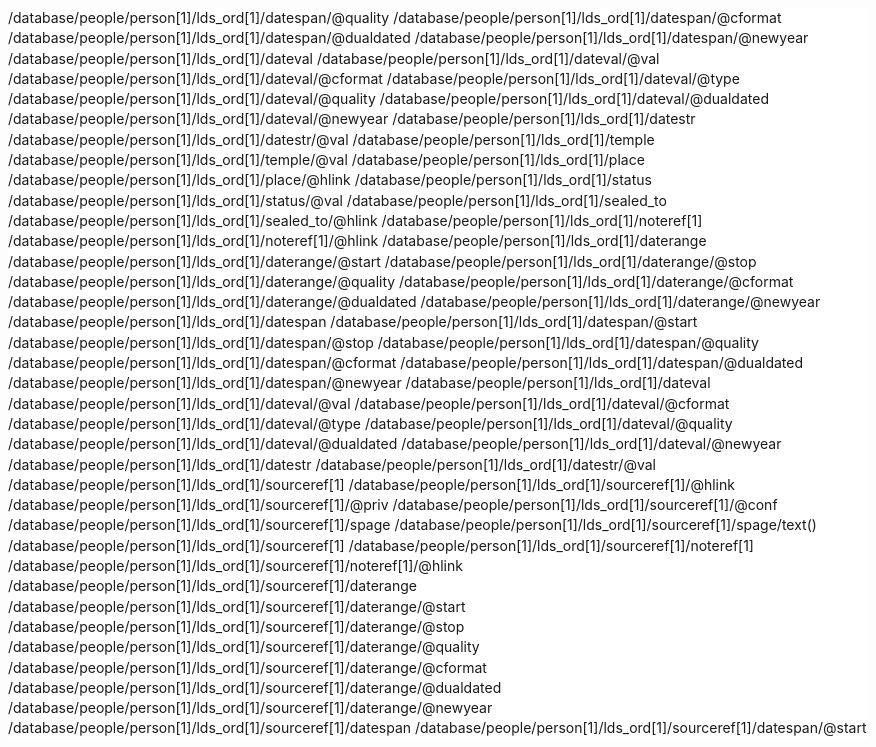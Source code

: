 /database/people/person[1]/lds_ord[1]/datespan/@quality
/database/people/person[1]/lds_ord[1]/datespan/@cformat
/database/people/person[1]/lds_ord[1]/datespan/@dualdated
/database/people/person[1]/lds_ord[1]/datespan/@newyear
/database/people/person[1]/lds_ord[1]/dateval
/database/people/person[1]/lds_ord[1]/dateval/@val
/database/people/person[1]/lds_ord[1]/dateval/@cformat
/database/people/person[1]/lds_ord[1]/dateval/@type
/database/people/person[1]/lds_ord[1]/dateval/@quality
/database/people/person[1]/lds_ord[1]/dateval/@dualdated
/database/people/person[1]/lds_ord[1]/dateval/@newyear
/database/people/person[1]/lds_ord[1]/datestr
/database/people/person[1]/lds_ord[1]/datestr/@val
/database/people/person[1]/lds_ord[1]/temple
/database/people/person[1]/lds_ord[1]/temple/@val
/database/people/person[1]/lds_ord[1]/place
/database/people/person[1]/lds_ord[1]/place/@hlink
/database/people/person[1]/lds_ord[1]/status
/database/people/person[1]/lds_ord[1]/status/@val
/database/people/person[1]/lds_ord[1]/sealed_to
/database/people/person[1]/lds_ord[1]/sealed_to/@hlink
/database/people/person[1]/lds_ord[1]/noteref[1]
/database/people/person[1]/lds_ord[1]/noteref[1]/@hlink
/database/people/person[1]/lds_ord[1]/daterange
/database/people/person[1]/lds_ord[1]/daterange/@start
/database/people/person[1]/lds_ord[1]/daterange/@stop
/database/people/person[1]/lds_ord[1]/daterange/@quality
/database/people/person[1]/lds_ord[1]/daterange/@cformat
/database/people/person[1]/lds_ord[1]/daterange/@dualdated
/database/people/person[1]/lds_ord[1]/daterange/@newyear
/database/people/person[1]/lds_ord[1]/datespan
/database/people/person[1]/lds_ord[1]/datespan/@start
/database/people/person[1]/lds_ord[1]/datespan/@stop
/database/people/person[1]/lds_ord[1]/datespan/@quality
/database/people/person[1]/lds_ord[1]/datespan/@cformat
/database/people/person[1]/lds_ord[1]/datespan/@dualdated
/database/people/person[1]/lds_ord[1]/datespan/@newyear
/database/people/person[1]/lds_ord[1]/dateval
/database/people/person[1]/lds_ord[1]/dateval/@val
/database/people/person[1]/lds_ord[1]/dateval/@cformat
/database/people/person[1]/lds_ord[1]/dateval/@type
/database/people/person[1]/lds_ord[1]/dateval/@quality
/database/people/person[1]/lds_ord[1]/dateval/@dualdated
/database/people/person[1]/lds_ord[1]/dateval/@newyear
/database/people/person[1]/lds_ord[1]/datestr
/database/people/person[1]/lds_ord[1]/datestr/@val
/database/people/person[1]/lds_ord[1]/sourceref[1]
/database/people/person[1]/lds_ord[1]/sourceref[1]/@hlink
/database/people/person[1]/lds_ord[1]/sourceref[1]/@priv
/database/people/person[1]/lds_ord[1]/sourceref[1]/@conf
/database/people/person[1]/lds_ord[1]/sourceref[1]/spage
/database/people/person[1]/lds_ord[1]/sourceref[1]/spage/text()
/database/people/person[1]/lds_ord[1]/sourceref[1]
/database/people/person[1]/lds_ord[1]/sourceref[1]/noteref[1]
/database/people/person[1]/lds_ord[1]/sourceref[1]/noteref[1]/@hlink
/database/people/person[1]/lds_ord[1]/sourceref[1]/daterange
/database/people/person[1]/lds_ord[1]/sourceref[1]/daterange/@start
/database/people/person[1]/lds_ord[1]/sourceref[1]/daterange/@stop
/database/people/person[1]/lds_ord[1]/sourceref[1]/daterange/@quality
/database/people/person[1]/lds_ord[1]/sourceref[1]/daterange/@cformat
/database/people/person[1]/lds_ord[1]/sourceref[1]/daterange/@dualdated
/database/people/person[1]/lds_ord[1]/sourceref[1]/daterange/@newyear
/database/people/person[1]/lds_ord[1]/sourceref[1]/datespan
/database/people/person[1]/lds_ord[1]/sourceref[1]/datespan/@start